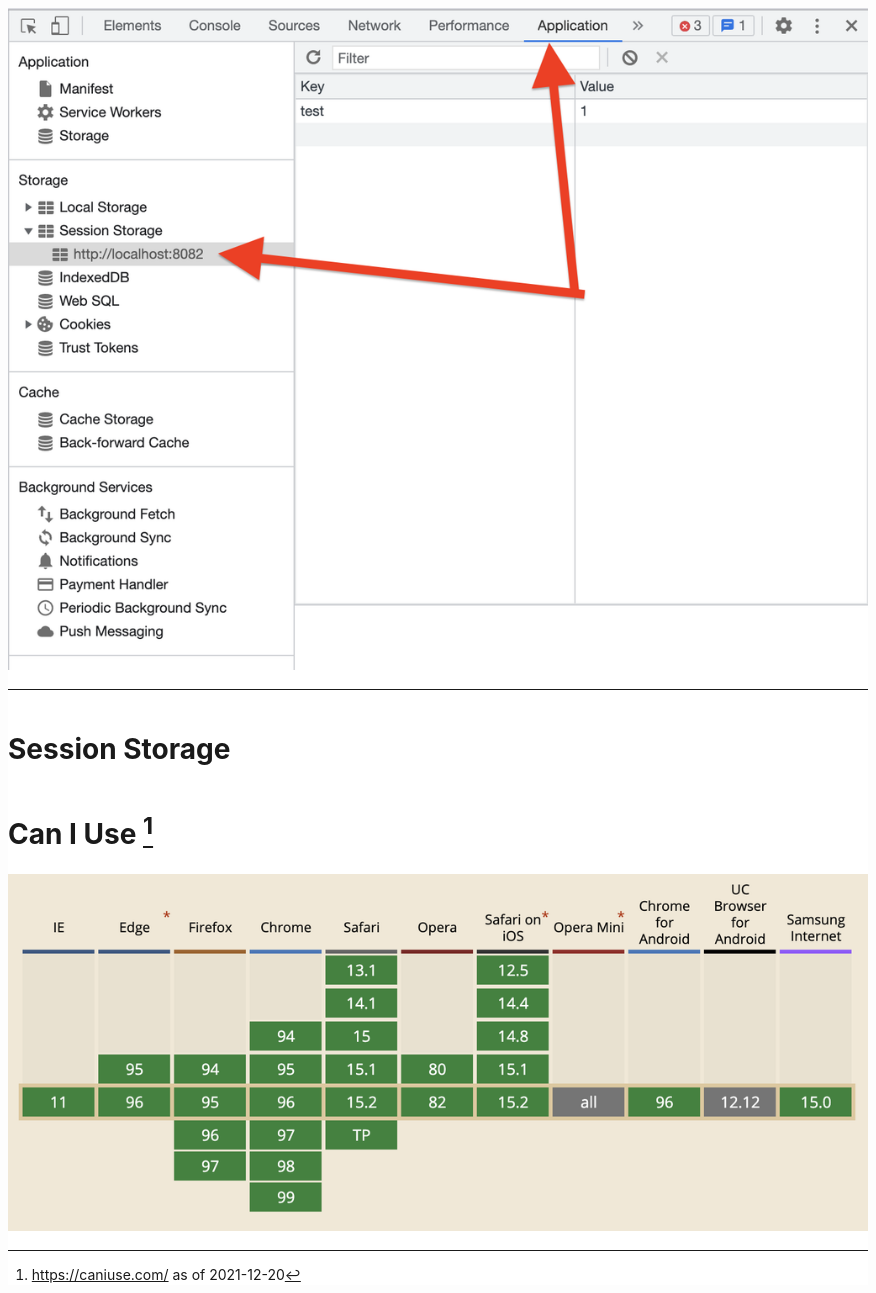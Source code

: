 ![inline](./assets/session_storage_in_dev_tools.png)

---

# Session Storage
# Can I Use [^6]

![inline](./assets/can_i_use_session_storage.png)


[^1]: https://www.youtube.com/watch?v=vCumk1sXHcY
[^2]: https://developer.mozilla.org/en-US/docs/Web/API/History/state
[^3]: some browsers (eg. firefox) persist the state object to disk. When the browser restarts the state is kept until the browser tab was closed
[^4]: https://developer.mozilla.org/en-US/docs/Web/API/History/pushState
[^5]: https://developer.mozilla.org/en-US/docs/Web/API/Window/sessionStorage
[^6]: https://caniuse.com/ as of 2021-12-20